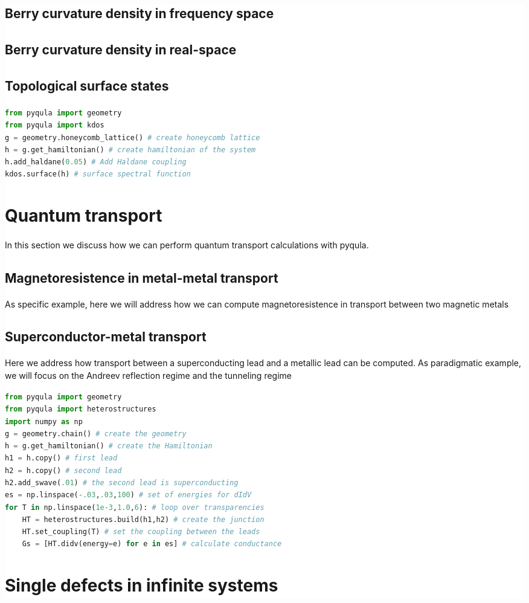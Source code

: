 ## Berry curvature density in frequency space

## Berry curvature density in real-space

## Topological surface states

```python
from pyqula import geometry
from pyqula import kdos
g = geometry.honeycomb_lattice() # create honeycomb lattice
h = g.get_hamiltonian() # create hamiltonian of the system
h.add_haldane(0.05) # Add Haldane coupling
kdos.surface(h) # surface spectral function
```


# Quantum transport

In this section we discuss how we can perform quantum transport calculations with pyqula.

## Magnetoresistence in metal-metal transport

As specific example, here we will address how we can compute magnetoresistence in transport between two magnetic metals

## Superconductor-metal transport

Here we address how transport between a superconducting lead and a metallic lead can be computed. As paradigmatic example, we will focus on the Andreev reflection regime and the tunneling regime

```python
from pyqula import geometry
from pyqula import heterostructures
import numpy as np
g = geometry.chain() # create the geometry
h = g.get_hamiltonian() # create the Hamiltonian
h1 = h.copy() # first lead
h2 = h.copy() # second lead
h2.add_swave(.01) # the second lead is superconducting
es = np.linspace(-.03,.03,100) # set of energies for dIdV
for T in np.linspace(1e-3,1.0,6): # loop over transparencies
    HT = heterostructures.build(h1,h2) # create the junction
    HT.set_coupling(T) # set the coupling between the leads
    Gs = [HT.didv(energy=e) for e in es] # calculate conductance
```


# Single defects in infinite systems
